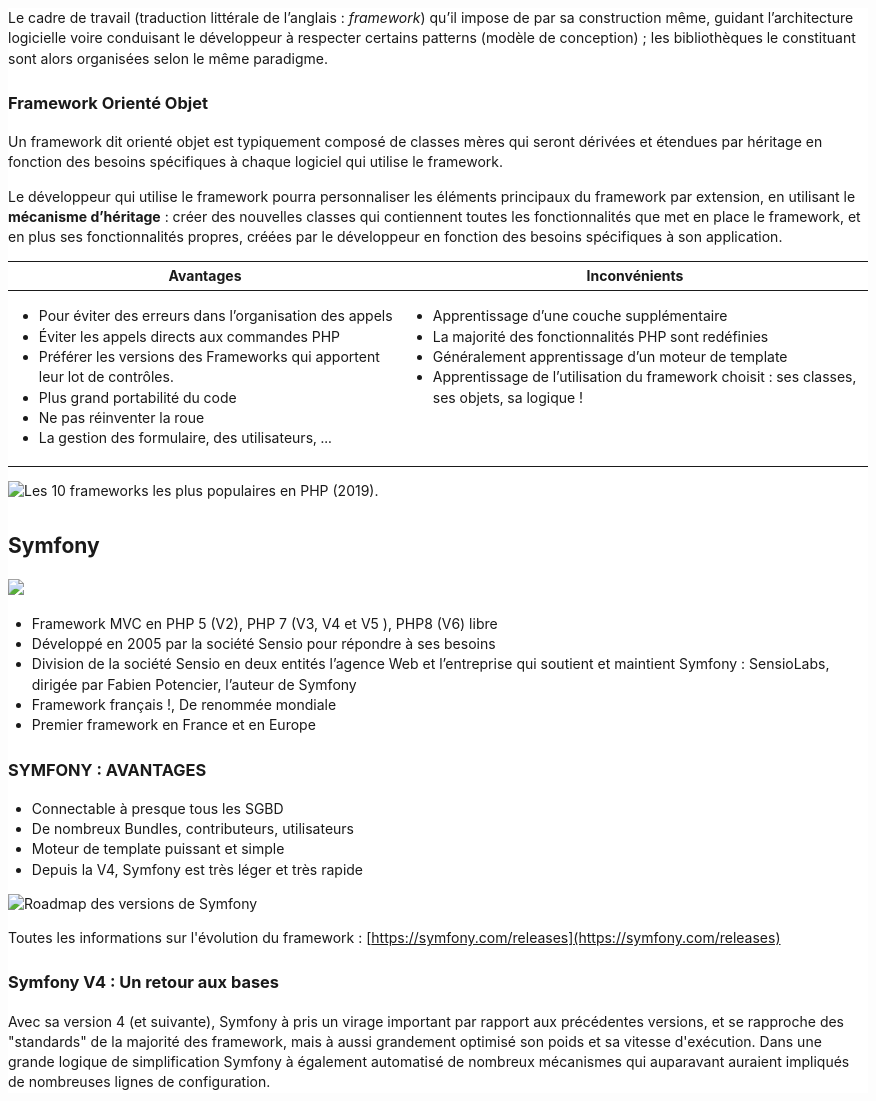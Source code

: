 Le cadre de travail (traduction littérale de l’anglais : _framework_) qu’il impose de par sa construction même, guidant l’architecture logicielle voire conduisant le développeur à respecter certains patterns (modèle de conception) ; les bibliothèques le constituant sont alors organisées selon le même paradigme.

### Framework Orienté Objet

Un framework dit orienté objet est typiquement composé de classes mères qui seront dérivées et étendues par héritage en fonction des besoins spécifiques à chaque logiciel qui utilise le framework.

Le développeur qui utilise le framework pourra personnaliser les éléments principaux du framework par extension, en utilisant le **mécanisme d’héritage** : créer des nouvelles classes qui contiennent toutes les fonctionnalités que met en place le framework, et en plus ses fonctionnalités propres, créées par le développeur en fonction des besoins spécifiques à son application.

|  Avantages | Inconvénients  |
| ------ | -----|
| <p></p><ul><li>Pour éviter des erreurs dans l’organisation des appels</li><li>Éviter les appels directs aux commandes PHP</li><li>Préférer les versions des Frameworks qui apportent leur lot de contrôles.</li><li>Plus grand portabilité du code</li><li>Ne pas réinventer la roue</li><li>La gestion des formulaire, des utilisateurs, ...</li></ul> | <p></p><ul><li>Apprentissage d’une couche supplémentaire</li><li>La majorité des fonctionnalités PHP sont redéfinies</li><li>Généralement apprentissage d’un moteur de template</li><li>Apprentissage de l’utilisation du framework choisit : ses classes, ses objets, sa logique !</li></ul> |

![Les 10 frameworks les plus populaires en PHP (2019).](https://2077362978-files.gitbook.io/~/files/v0/b/gitbook-legacy-files/o/assets%2F-LXc8ZoOM6TzFjRK4eHK%2F-LnpG3lX1MX2wMcpewGg%2F-LnpGn8ujUPyhpfSH4U7%2Fphp-frameworks.png?alt=media&token=4f45af8a-b6bc-4130-b833-b4569db73989)

## Symfony

![](https://2077362978-files.gitbook.io/~/files/v0/b/gitbook-legacy-files/o/assets%2F-LXc8ZoOM6TzFjRK4eHK%2F-LhkACB5wEfW9y2CQ-HV%2F-LhkI14IztyEcscMgDwV%2Flogosymfony.png?alt=media&token=aaa2832c-a144-42a6-948f-3b88033bdcde)

* Framework MVC en PHP 5 (V2), PHP 7 (V3, V4 et V5 ), PHP8 (V6) libre
* Développé en 2005 par la société Sensio pour répondre à ses besoins
* Division de la société Sensio en deux entités l’agence Web et l’entreprise qui soutient et maintient Symfony : SensioLabs, dirigée par Fabien Potencier, l’auteur de Symfony
* Framework français !, De renommée mondiale
* Premier framework en France et en Europe

### SYMFONY : AVANTAGES

* Connectable à presque tous les SGBD
* De nombreux Bundles, contributeurs, utilisateurs
* Moteur de template puissant et simple
* Depuis la V4, Symfony est très léger et très rapide

![Roadmap des versions de Symfony](https://blog.sensiolabs.com/wp-content/uploads/2021/06/roadmap-1024x658.png)

Toutes les informations sur l'évolution du framework : [https://symfony.com/releases](https://symfony.com/releases)


### Symfony V4 : Un retour aux bases

Avec sa version 4 (et suivante), Symfony à pris un virage important par rapport aux précédentes versions, et se rapproche des "standards" de la majorité des framework, mais à aussi grandement optimisé son poids et sa vitesse d'exécution. Dans une grande logique de simplification Symfony à également automatisé de nombreux mécanismes qui auparavant auraient impliqués de nombreuses lignes de configuration.
